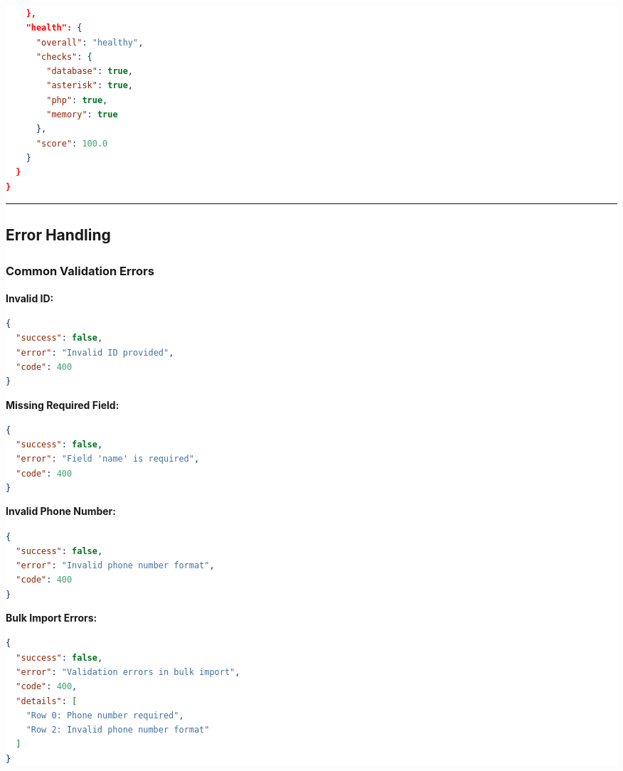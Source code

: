 ```json
    },
    "health": {
      "overall": "healthy",
      "checks": {
        "database": true,
        "asterisk": true,
        "php": true,
        "memory": true
      },
      "score": 100.0
    }
  }
}
```

---

## Error Handling

### Common Validation Errors

**Invalid ID:**
```json
{
  "success": false,
  "error": "Invalid ID provided",
  "code": 400
}
```

**Missing Required Field:**
```json
{
  "success": false,
  "error": "Field 'name' is required",
  "code": 400
}
```

**Invalid Phone Number:**
```json
{
  "success": false,
  "error": "Invalid phone number format",
  "code": 400
}
```

**Bulk Import Errors:**
```json
{
  "success": false,
  "error": "Validation errors in bulk import",
  "code": 400,
  "details": [
    "Row 0: Phone number required",
    "Row 2: Invalid phone number format"
  ]
}
```
